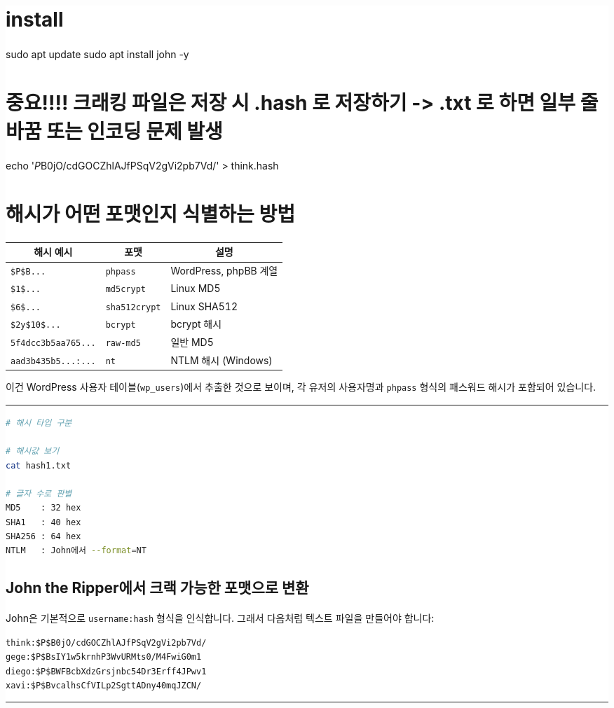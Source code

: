# install

sudo apt update
sudo apt install john -y

# 중요!!!! 크래킹 파일은 저장 시 .hash 로 저장하기 -> .txt 로 하면 일부 줄바꿈 또는 인코딩 문제 발생

echo '$P$B0jO/cdGOCZhlAJfPSqV2gVi2pb7Vd/' > think.hash

# 해시가 어떤 포맷인지 식별하는 방법

| 해시 예시           | 포맷          | 설명                  |
| ------------------- | ------------- | --------------------- |
| `$P$B...`           | `phpass`      | WordPress, phpBB 계열 |
| `$1$...`            | `md5crypt`    | Linux MD5             |
| `$6$...`            | `sha512crypt` | Linux SHA512          |
| `$2y$10$...`        | `bcrypt`      | bcrypt 해시           |
| `5f4dcc3b5aa765...` | `raw-md5`     | 일반 MD5              |
| `aad3b435b5...:...` | `nt`          | NTLM 해시 (Windows)   |

이건 WordPress 사용자 테이블(`wp_users`)에서 추출한 것으로 보이며, 각 유저의 사용자명과 `phpass` 형식의 패스워드 해시가 포함되어 있습니다.

---

```bash
# 해시 타입 구분

# 해시값 보기
cat hash1.txt

# 글자 수로 판별
MD5    : 32 hex
SHA1   : 40 hex
SHA256 : 64 hex
NTLM   : John에서 --format=NT
```

## John the Ripper에서 크랙 가능한 포맷으로 변환

John은 기본적으로 `username:hash` 형식을 인식합니다. 그래서 다음처럼 텍스트 파일을 만들어야 합니다:

```text
think:$P$B0jO/cdGOCZhlAJfPSqV2gVi2pb7Vd/
gege:$P$BsIY1w5krnhP3WvURMts0/M4FwiG0m1
diego:$P$BWFBcbXdzGrsjnbc54Dr3Erff4JPwv1
xavi:$P$BvcalhsCfVILp2SgttADny40mqJZCN/
```

---